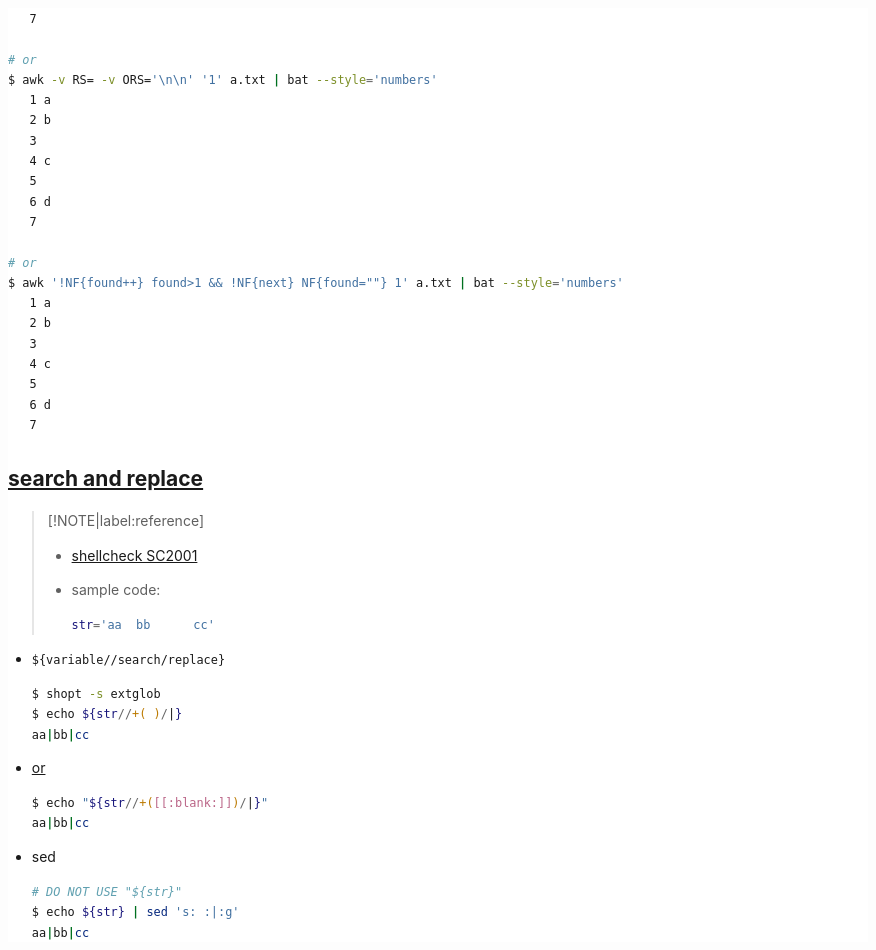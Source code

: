 ```bash
   7

# or
$ awk -v RS= -v ORS='\n\n' '1' a.txt | bat --style='numbers'
   1 a
   2 b
   3
   4 c
   5
   6 d
   7

# or
$ awk '!NF{found++} found>1 && !NF{next} NF{found=""} 1' a.txt | bat --style='numbers'
   1 a
   2 b
   3
   4 c
   5
   6 d
   7
```

## [search and replace](https://www.gnu.org/software/bash/manual/html_node/Pattern-Matching.html)

> [!NOTE|label:reference]
> - [shellcheck SC2001](https://github.com/koalaman/shellcheck/wiki/SC2001)
>
> - sample code:
>   ```bash
>   str='aa  bb      cc'
>   ```

- `${variable//search/replace}`
  ```bash
  $ shopt -s extglob
  $ echo ${str//+( )/|}
  aa|bb|cc
  ```

- [or](https://stackoverflow.com/a/50259959/2940319)
  ```bash
  $ echo "${str//+([[:blank:]])/|}"
  aa|bb|cc
  ```

- sed
  ```bash
  # DO NOT USE "${str}"
  $ echo ${str} | sed 's: :|:g'
  aa|bb|cc
  ```

